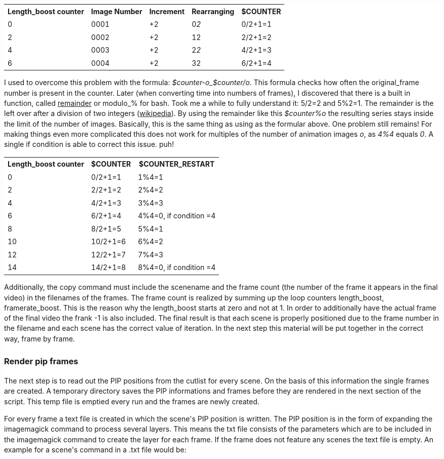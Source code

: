 <div>
  <table>
  <tbody><tr><th>Length_boost counter</th><th>Image Number</th><th>Increment</th><th>Rearranging</th><th>$COUNTER</th></tr><tr><td>0</td><td>0001</td><td>+2</td><td>0<em>2</em></td><td>0/2+1=1</td></tr><tr><td>2</td><td>0002</td><td>+2</td><td>12</td><td>2/2+1=2</td></tr><tr><td>4</td><td>0003</td><td>+2</td><td>2<em>2</em></td><td>4/2+1=3</td></tr><tr><td>6</td><td>0004</td><td>+2</td><td>32</td><td>6/2+1=4</td></tr></tbody>
</table>
</div>

I used to overcome this problem with the formula: _$counter-o_$counter/o_. This formula checks how often the original_frame number is present in the counter. Later (when converting time into numbers of frames), I discovered that there is a built in function, called [remainder](http://www.computing.net/answers/unix/remainder-operator/6820.html "http://www.computing.net/answers/unix/remainder-operator/6820.html") or modulo_% for bash. Took me a while to fully understand it: 5/2=2 and 5%2=1\. The remainder is the left over after a division of two integers ([wikipedia](http://en.wikipedia.org/wiki/Remainder "http://en.wikipedia.org/wiki/Remainder")). By using the remainder like this _$counter%o_ the resulting series stays inside the limit of the number of images. Basically, this is the same thing as using as the formular above. One problem still remains! For making things even more complicated this does not work for multiples of the number of animation images _o_, as _4%4_ equals _0_. A single if condition is able to correct this issue. puh!

<div>
  <table>
  <tbody><tr><th>Length_boost counter</th><th>$COUNTER</th><th>$COUNTER_RESTART</th></tr><tr><td>0</td><td>0/2+1=1</td><td>1%4=1</td></tr><tr><td>2</td><td>2/2+1=2</td><td>2%4=2</td></tr><tr><td>4</td><td>4/2+1=3</td><td>3%4=3</td></tr><tr><td>6</td><td>6/2+1=4</td><td>4%4=0, if condition =4</td></tr><tr><td>8</td><td>8/2+1=5</td><td>5%4=1</td></tr><tr><td>10</td><td>10/2+1=6</td><td>6%4=2</td></tr><tr><td>12</td><td>12/2+1=7</td><td>7%4=3</td></tr><tr><td>14</td><td>14/2+1=8</td><td>8%4=0, if condition =4</td></tr></tbody>
</table>
</div>

Additionally, the copy command must include the scenename and the frame count (the number of the frame it appears in the final video) in the filenames of the frames. The frame count is realized by summing up the loop counters length_boost, framerate_boost. This is the reason why the length_boost starts at zero and not at 1\. In order to additionally have the actual frame of the final video the frank -1 is also included. The final result is that each scene is properly positioned due to the frame number in the filename and each scene has the correct value of iteration. In the next step this material will be put together in the correct way, frame by frame.

### Render pip frames

The next step is to read out the PIP positions from the cutlist for every scene. On the basis of this information the single frames are created. A temporary directory saves the PIP informations and frames before they are rendered in the next section of the script. This temp file is emptied every run and the frames are newly created.

For every frame a text file is created in which the scene's PIP position is written. The PIP position is in the form of expanding the imagemagick command to process several layers. This means the txt file consists of the parameters which are to be included in the imagemagick command to create the layer for each frame. If the frame does not feature any scenes the text file is empty. An example for a scene's command in a .txt file would be:
